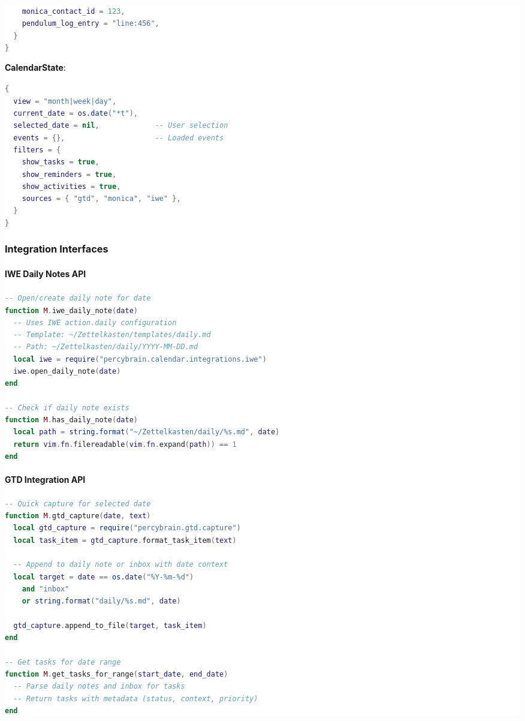 ```lua
    monica_contact_id = 123,
    pendulum_log_entry = "line:456",
  }
}
```

**CalendarState**:

```lua
{
  view = "month|week|day",
  current_date = os.date("*t"),
  selected_date = nil,             -- User selection
  events = {},                     -- Loaded events
  filters = {
    show_tasks = true,
    show_reminders = true,
    show_activities = true,
    sources = { "gtd", "monica", "iwe" },
  }
}
```

### Integration Interfaces

#### IWE Daily Notes API

```lua
-- Open/create daily note for date
function M.iwe_daily_note(date)
  -- Uses IWE action.daily configuration
  -- Template: ~/Zettelkasten/templates/daily.md
  -- Path: ~/Zettelkasten/daily/YYYY-MM-DD.md
  local iwe = require("percybrain.calendar.integrations.iwe")
  iwe.open_daily_note(date)
end

-- Check if daily note exists
function M.has_daily_note(date)
  local path = string.format("~/Zettelkasten/daily/%s.md", date)
  return vim.fn.filereadable(vim.fn.expand(path)) == 1
end
```

#### GTD Integration API

```lua
-- Quick capture for selected date
function M.gtd_capture(date, text)
  local gtd_capture = require("percybrain.gtd.capture")
  local task_item = gtd_capture.format_task_item(text)

  -- Append to daily note or inbox with date context
  local target = date == os.date("%Y-%m-%d")
    and "inbox"
    or string.format("daily/%s.md", date)

  gtd_capture.append_to_file(target, task_item)
end

-- Get tasks for date range
function M.get_tasks_for_range(start_date, end_date)
  -- Parse daily notes and inbox for tasks
  -- Return tasks with metadata (status, context, priority)
end

```